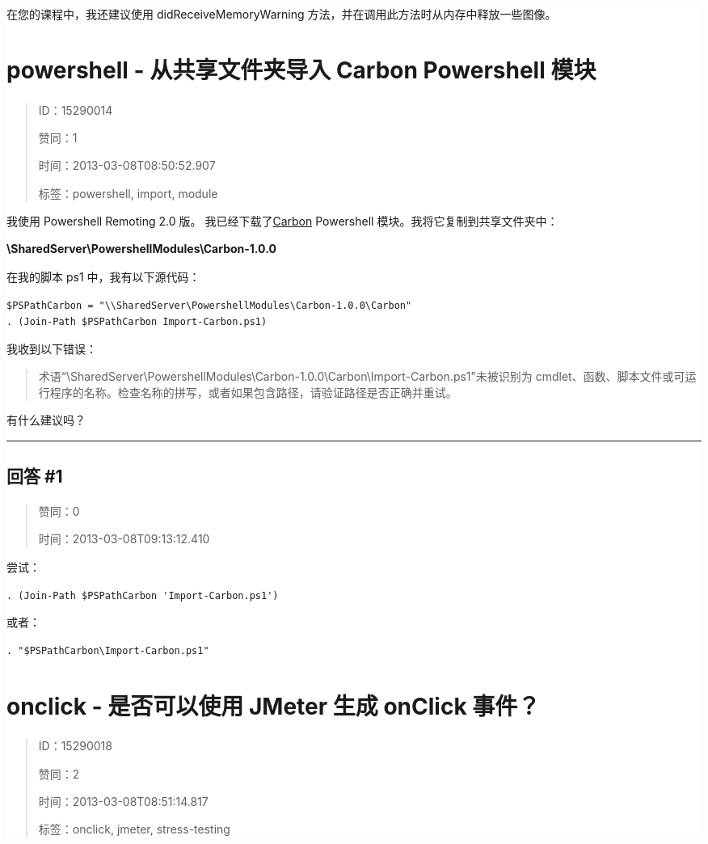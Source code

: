 在您的课程中，我还建议使用 didReceiveMemoryWarning 方法，并在调用此方法时从内存中释放一些图像。

# powershell - 从共享文件夹导入 Carbon Powershell 模块

> ID：15290014
> 
> 赞同：1
> 
> 时间：2013-03-08T08:50:52.907
> 
> 标签：powershell, import, module

我使用 Powershell Remoting 2.0 版。
我已经下载了[Carbon](http://get-carbon.org/) Powershell 模块。我将它复制到共享文件夹中：

**\SharedServer\PowershellModules\Carbon-1.0.0**

在我的脚本 ps1 中，我有以下源代码：

```
$PSPathCarbon = "\\SharedServer\PowershellModules\Carbon-1.0.0\Carbon"
. (Join-Path $PSPathCarbon Import-Carbon.ps1) 
```

我收到以下错误：

> 术语“\SharedServer\PowershellModules\Carbon-1.0.0\Carbon\Import-Carbon.ps1”未被识别为 cmdlet、函数、脚本文件或可运行程序的名称。检查名称的拼写，或者如果包含路径，请验证路径是否正确并重试。

有什么建议吗？

* * *

## 回答 #1

> 赞同：0
> 
> 时间：2013-03-08T09:13:12.410

尝试：

```
. (Join-Path $PSPathCarbon 'Import-Carbon.ps1') 
```

或者：

```
. "$PSPathCarbon\Import-Carbon.ps1" 
```

# onclick - 是否可以使用 JMeter 生成 onClick 事件？

> ID：15290018
> 
> 赞同：2
> 
> 时间：2013-03-08T08:51:14.817
> 
> 标签：onclick, jmeter, stress-testing
